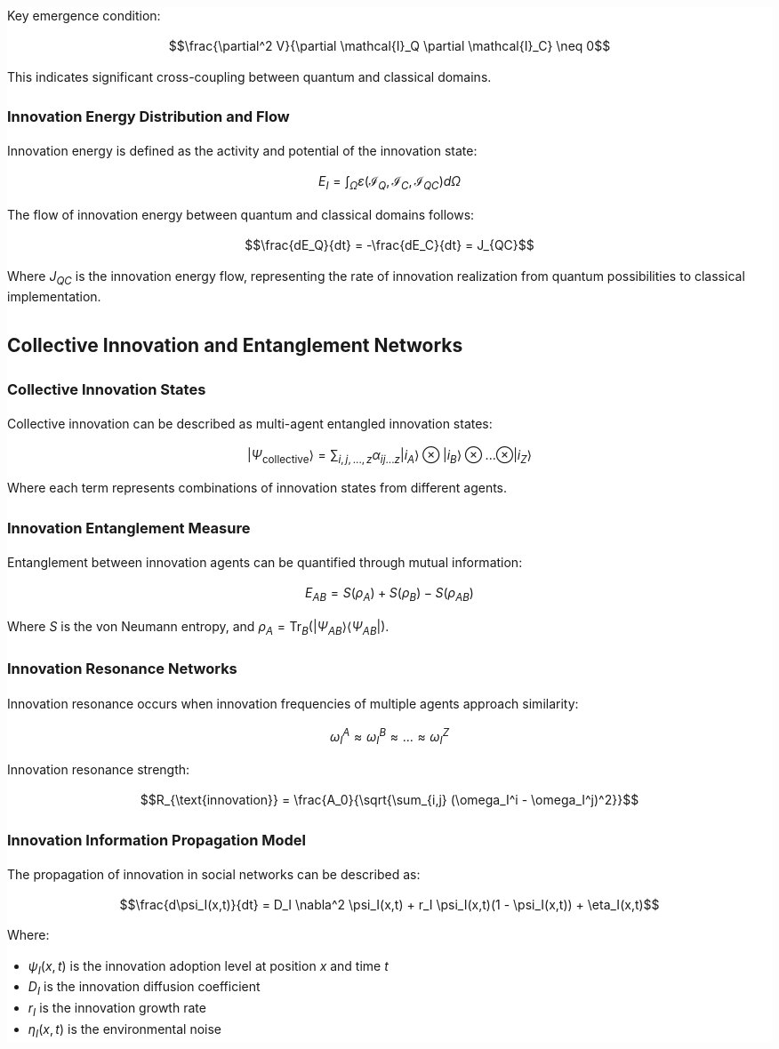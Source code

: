 Key emergence condition:

$$\frac{\partial^2 V}{\partial \mathcal{I}_Q \partial \mathcal{I}_C} \neq 0$$

This indicates significant cross-coupling between quantum and classical domains.

### Innovation Energy Distribution and Flow

Innovation energy is defined as the activity and potential of the innovation state:

$$E_I = \int_{\Omega} \varepsilon(\mathcal{I}_Q, \mathcal{I}_C, \mathcal{I}_{QC}) d\Omega$$

The flow of innovation energy between quantum and classical domains follows:

$$\frac{dE_Q}{dt} = -\frac{dE_C}{dt} = J_{QC}$$

Where $J_{QC}$ is the innovation energy flow, representing the rate of innovation realization from quantum possibilities to classical implementation.

## Collective Innovation and Entanglement Networks

### Collective Innovation States

Collective innovation can be described as multi-agent entangled innovation states:

$$|\Psi_{\text{collective}}\rangle = \sum_{i,j,...,z} \alpha_{ij...z} |i_A\rangle \otimes |i_B\rangle \otimes ... \otimes |i_Z\rangle$$

Where each term represents combinations of innovation states from different agents.

### Innovation Entanglement Measure

Entanglement between innovation agents can be quantified through mutual information:

$$E_{AB} = S(\rho_A) + S(\rho_B) - S(\rho_{AB})$$

Where $S$ is the von Neumann entropy, and $\rho_A = \text{Tr}_B(|\Psi_{AB}\rangle\langle\Psi_{AB}|)$.

### Innovation Resonance Networks

Innovation resonance occurs when innovation frequencies of multiple agents approach similarity:

$$\omega_I^A \approx \omega_I^B \approx ... \approx \omega_I^Z$$

Innovation resonance strength:

$$R_{\text{innovation}} = \frac{A_0}{\sqrt{\sum_{i,j} (\omega_I^i - \omega_I^j)^2}}$$

### Innovation Information Propagation Model

The propagation of innovation in social networks can be described as:

$$\frac{d\psi_I(x,t)}{dt} = D_I \nabla^2 \psi_I(x,t) + r_I \psi_I(x,t)(1 - \psi_I(x,t)) + \eta_I(x,t)$$

Where:
- $\psi_I(x,t)$ is the innovation adoption level at position $x$ and time $t$
- $D_I$ is the innovation diffusion coefficient
- $r_I$ is the innovation growth rate
- $\eta_I(x,t)$ is the environmental noise
